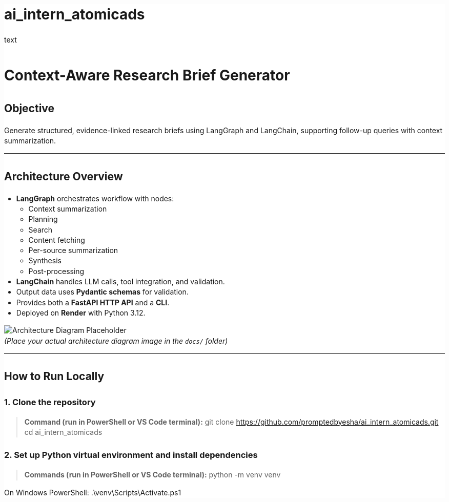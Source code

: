 # ai_intern_atomicads
text
# Context-Aware Research Brief Generator

## Objective
Generate structured, evidence-linked research briefs using LangGraph and LangChain, supporting follow-up queries with context summarization.

---

## Architecture Overview

- **LangGraph** orchestrates workflow with nodes:
  - Context summarization
  - Planning
  - Search
  - Content fetching
  - Per-source summarization
  - Synthesis
  - Post-processing
- **LangChain** handles LLM calls, tool integration, and validation.
- Output data uses **Pydantic schemas** for validation.
- Provides both a **FastAPI HTTP API** and a **CLI**.
- Deployed on **Render** with Python 3.12.

![Architecture Diagram Placeholder](./docs/architecture-diagram.png)  
*(Place your actual architecture diagram image in the `docs/` folder)*

---

## How to Run Locally

### 1. Clone the repository

> **Command (run in PowerShell or VS Code terminal):**
git clone https://github.com/promptedbyesha/ai_intern_atomicads.git
cd ai_intern_atomicads



### 2. Set up Python virtual environment and install dependencies

> **Commands (run in PowerShell or VS Code terminal):**
python -m venv venv

On Windows PowerShell:
.\venv\Scripts\Activate.ps1
